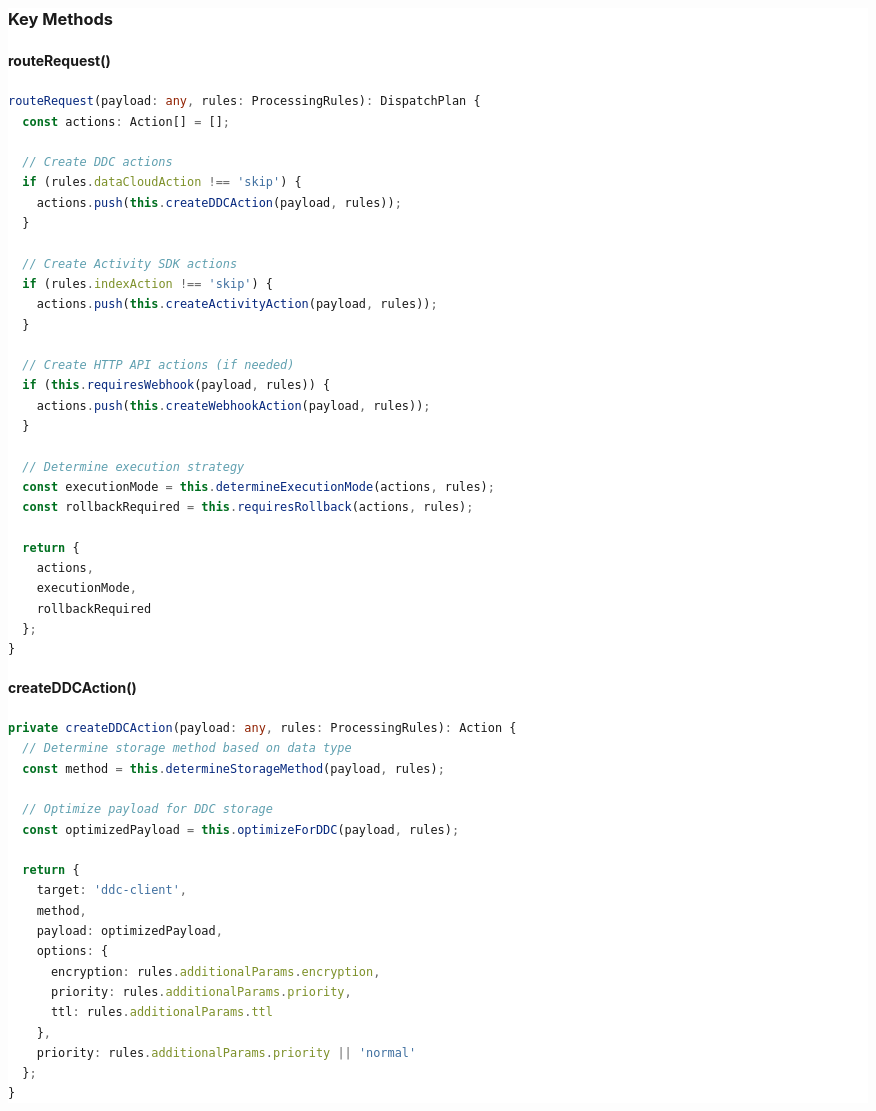 ### Key Methods

#### routeRequest()

```typescript
routeRequest(payload: any, rules: ProcessingRules): DispatchPlan {
  const actions: Action[] = [];

  // Create DDC actions
  if (rules.dataCloudAction !== 'skip') {
    actions.push(this.createDDCAction(payload, rules));
  }

  // Create Activity SDK actions
  if (rules.indexAction !== 'skip') {
    actions.push(this.createActivityAction(payload, rules));
  }

  // Create HTTP API actions (if needed)
  if (this.requiresWebhook(payload, rules)) {
    actions.push(this.createWebhookAction(payload, rules));
  }

  // Determine execution strategy
  const executionMode = this.determineExecutionMode(actions, rules);
  const rollbackRequired = this.requiresRollback(actions, rules);

  return {
    actions,
    executionMode,
    rollbackRequired
  };
}
```

#### createDDCAction()

```typescript
private createDDCAction(payload: any, rules: ProcessingRules): Action {
  // Determine storage method based on data type
  const method = this.determineStorageMethod(payload, rules);

  // Optimize payload for DDC storage
  const optimizedPayload = this.optimizeForDDC(payload, rules);

  return {
    target: 'ddc-client',
    method,
    payload: optimizedPayload,
    options: {
      encryption: rules.additionalParams.encryption,
      priority: rules.additionalParams.priority,
      ttl: rules.additionalParams.ttl
    },
    priority: rules.additionalParams.priority || 'normal'
  };
}
```
